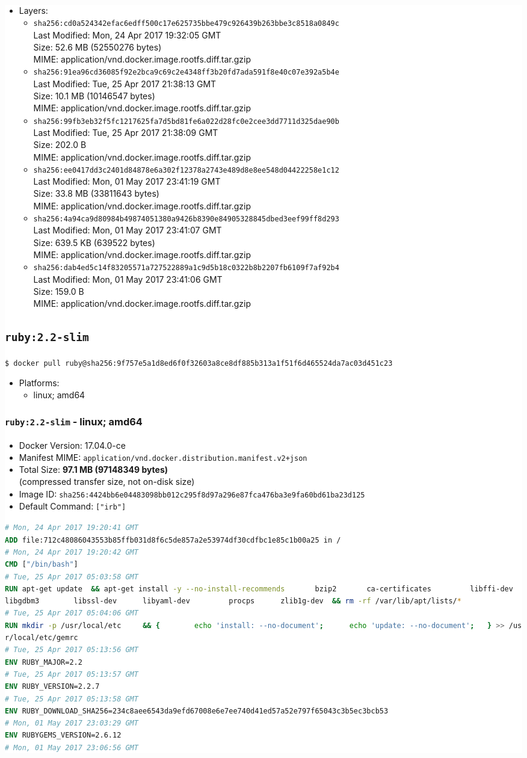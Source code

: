 -	Layers:
	-	`sha256:cd0a524342efac6edff500c17e625735bbe479c926439b263bbe3c8518a0849c`  
		Last Modified: Mon, 24 Apr 2017 19:32:05 GMT  
		Size: 52.6 MB (52550276 bytes)  
		MIME: application/vnd.docker.image.rootfs.diff.tar.gzip
	-	`sha256:91ea96cd36085f92e2bca9c69c2e4348ff3b20fd7ada591f8e40c07e392a5b4e`  
		Last Modified: Tue, 25 Apr 2017 21:38:13 GMT  
		Size: 10.1 MB (10146547 bytes)  
		MIME: application/vnd.docker.image.rootfs.diff.tar.gzip
	-	`sha256:99fb3eb32f5fc1217625fa7d5bd81fe6a022d28fc0e2cee3dd7711d325dae90b`  
		Last Modified: Tue, 25 Apr 2017 21:38:09 GMT  
		Size: 202.0 B  
		MIME: application/vnd.docker.image.rootfs.diff.tar.gzip
	-	`sha256:ee0417dd3c2401d84878e6a302f12378a2743e489d8e8ee548d04422258e1c12`  
		Last Modified: Mon, 01 May 2017 23:41:19 GMT  
		Size: 33.8 MB (33811643 bytes)  
		MIME: application/vnd.docker.image.rootfs.diff.tar.gzip
	-	`sha256:4a94ca9d80984b49874051380a9426b8390e84905328845dbed3eef99ff8d293`  
		Last Modified: Mon, 01 May 2017 23:41:07 GMT  
		Size: 639.5 KB (639522 bytes)  
		MIME: application/vnd.docker.image.rootfs.diff.tar.gzip
	-	`sha256:dab4ed5c14f83205571a727522889a1c9d5b18c0322b8b2207fb6109f7af92b4`  
		Last Modified: Mon, 01 May 2017 23:41:06 GMT  
		Size: 159.0 B  
		MIME: application/vnd.docker.image.rootfs.diff.tar.gzip

## `ruby:2.2-slim`

```console
$ docker pull ruby@sha256:9f757e5a1d8ed6f0f32603a8ce8df885b313a1f51f6d465524da7ac03d451c23
```

-	Platforms:
	-	linux; amd64

### `ruby:2.2-slim` - linux; amd64

-	Docker Version: 17.04.0-ce
-	Manifest MIME: `application/vnd.docker.distribution.manifest.v2+json`
-	Total Size: **97.1 MB (97148349 bytes)**  
	(compressed transfer size, not on-disk size)
-	Image ID: `sha256:4424bb6e04483098bb012c295f8d97a296e87fca476ba3e9fa60bd61ba23d125`
-	Default Command: `["irb"]`

```dockerfile
# Mon, 24 Apr 2017 19:20:41 GMT
ADD file:712c48086043553b85ffb031d8f6c5de857a2e53974df30cdfbc1e85c1b00a25 in / 
# Mon, 24 Apr 2017 19:20:42 GMT
CMD ["/bin/bash"]
# Tue, 25 Apr 2017 05:03:58 GMT
RUN apt-get update 	&& apt-get install -y --no-install-recommends 		bzip2 		ca-certificates 		libffi-dev 		libgdbm3 		libssl-dev 		libyaml-dev 		procps 		zlib1g-dev 	&& rm -rf /var/lib/apt/lists/*
# Tue, 25 Apr 2017 05:04:06 GMT
RUN mkdir -p /usr/local/etc 	&& { 		echo 'install: --no-document'; 		echo 'update: --no-document'; 	} >> /usr/local/etc/gemrc
# Tue, 25 Apr 2017 05:13:56 GMT
ENV RUBY_MAJOR=2.2
# Tue, 25 Apr 2017 05:13:57 GMT
ENV RUBY_VERSION=2.2.7
# Tue, 25 Apr 2017 05:13:58 GMT
ENV RUBY_DOWNLOAD_SHA256=234c8aee6543da9efd67008e6e7ee740d41ed57a52e797f65043c3b5ec3bcb53
# Mon, 01 May 2017 23:03:29 GMT
ENV RUBYGEMS_VERSION=2.6.12
# Mon, 01 May 2017 23:06:56 GMT
```